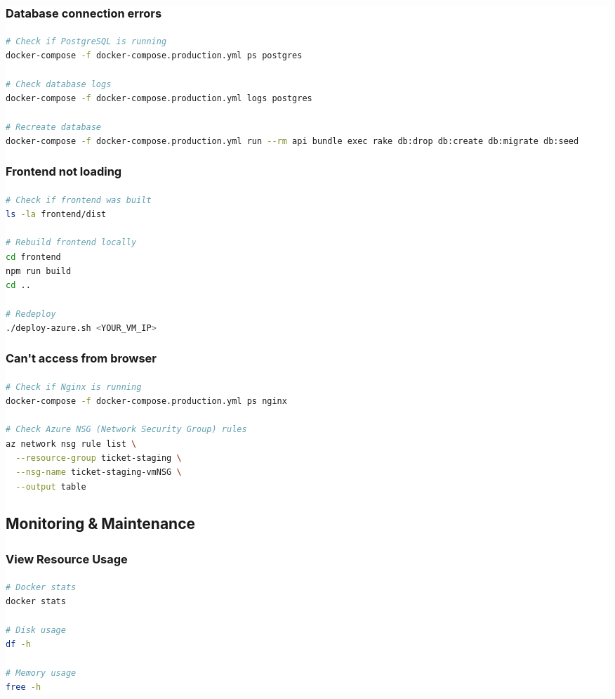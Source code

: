 ### Database connection errors

```bash
# Check if PostgreSQL is running
docker-compose -f docker-compose.production.yml ps postgres

# Check database logs
docker-compose -f docker-compose.production.yml logs postgres

# Recreate database
docker-compose -f docker-compose.production.yml run --rm api bundle exec rake db:drop db:create db:migrate db:seed
```

### Frontend not loading

```bash
# Check if frontend was built
ls -la frontend/dist

# Rebuild frontend locally
cd frontend
npm run build
cd ..

# Redeploy
./deploy-azure.sh <YOUR_VM_IP>
```

### Can't access from browser

```bash
# Check if Nginx is running
docker-compose -f docker-compose.production.yml ps nginx

# Check Azure NSG (Network Security Group) rules
az network nsg rule list \
  --resource-group ticket-staging \
  --nsg-name ticket-staging-vmNSG \
  --output table
```

## Monitoring & Maintenance

### View Resource Usage

```bash
# Docker stats
docker stats

# Disk usage
df -h

# Memory usage
free -h
```
